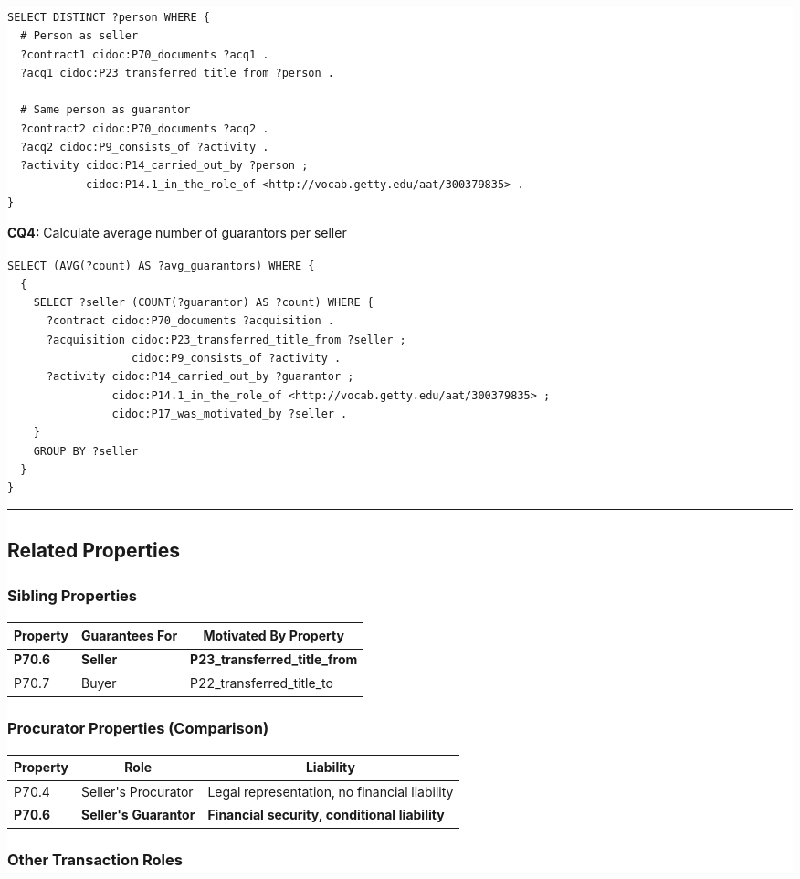 ```sparql
SELECT DISTINCT ?person WHERE {
  # Person as seller
  ?contract1 cidoc:P70_documents ?acq1 .
  ?acq1 cidoc:P23_transferred_title_from ?person .
  
  # Same person as guarantor
  ?contract2 cidoc:P70_documents ?acq2 .
  ?acq2 cidoc:P9_consists_of ?activity .
  ?activity cidoc:P14_carried_out_by ?person ;
            cidoc:P14.1_in_the_role_of <http://vocab.getty.edu/aat/300379835> .
}
```

**CQ4:** Calculate average number of guarantors per seller

```sparql
SELECT (AVG(?count) AS ?avg_guarantors) WHERE {
  {
    SELECT ?seller (COUNT(?guarantor) AS ?count) WHERE {
      ?contract cidoc:P70_documents ?acquisition .
      ?acquisition cidoc:P23_transferred_title_from ?seller ;
                   cidoc:P9_consists_of ?activity .
      ?activity cidoc:P14_carried_out_by ?guarantor ;
                cidoc:P14.1_in_the_role_of <http://vocab.getty.edu/aat/300379835> ;
                cidoc:P17_was_motivated_by ?seller .
    }
    GROUP BY ?seller
  }
}
```

---

## Related Properties

### Sibling Properties

| Property | Guarantees For | Motivated By Property |
|----------|---------------|----------------------|
| **P70.6** | **Seller** | **P23_transferred_title_from** |
| P70.7 | Buyer | P22_transferred_title_to |

### Procurator Properties (Comparison)

| Property | Role | Liability |
|----------|------|-----------|
| P70.4 | Seller's Procurator | Legal representation, no financial liability |
| **P70.6** | **Seller's Guarantor** | **Financial security, conditional liability** |

### Other Transaction Roles
